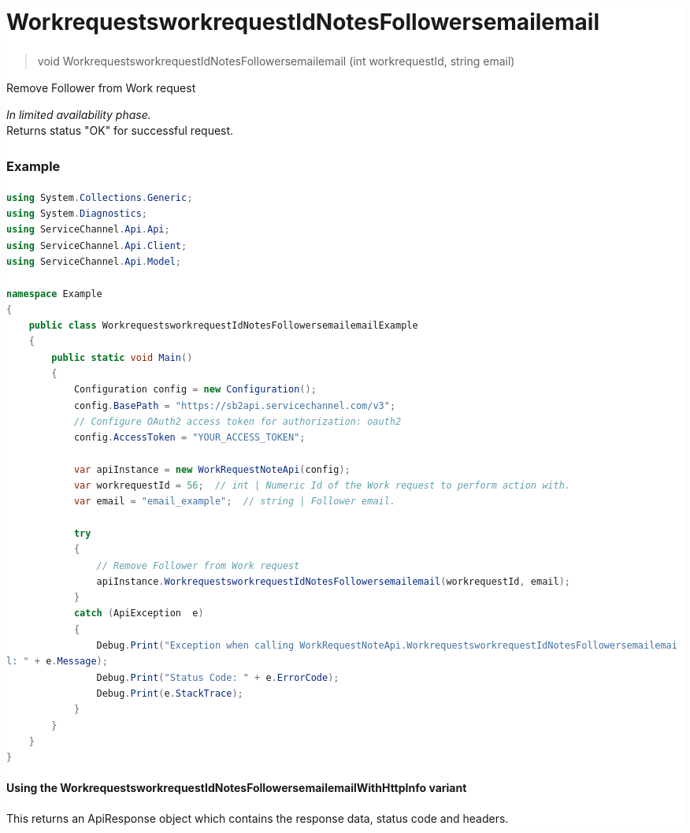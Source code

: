 <a id="workrequestsworkrequestidnotesfollowersemailemail"></a>
# **WorkrequestsworkrequestIdNotesFollowersemailemail**
> void WorkrequestsworkrequestIdNotesFollowersemailemail (int workrequestId, string email)

Remove Follower from Work request

*In limited availability phase.*              <br />Returns status \"OK\" for successful request.

### Example
```csharp
using System.Collections.Generic;
using System.Diagnostics;
using ServiceChannel.Api.Api;
using ServiceChannel.Api.Client;
using ServiceChannel.Api.Model;

namespace Example
{
    public class WorkrequestsworkrequestIdNotesFollowersemailemailExample
    {
        public static void Main()
        {
            Configuration config = new Configuration();
            config.BasePath = "https://sb2api.servicechannel.com/v3";
            // Configure OAuth2 access token for authorization: oauth2
            config.AccessToken = "YOUR_ACCESS_TOKEN";

            var apiInstance = new WorkRequestNoteApi(config);
            var workrequestId = 56;  // int | Numeric Id of the Work request to perform action with.
            var email = "email_example";  // string | Follower email.

            try
            {
                // Remove Follower from Work request
                apiInstance.WorkrequestsworkrequestIdNotesFollowersemailemail(workrequestId, email);
            }
            catch (ApiException  e)
            {
                Debug.Print("Exception when calling WorkRequestNoteApi.WorkrequestsworkrequestIdNotesFollowersemailemail: " + e.Message);
                Debug.Print("Status Code: " + e.ErrorCode);
                Debug.Print(e.StackTrace);
            }
        }
    }
}
```

#### Using the WorkrequestsworkrequestIdNotesFollowersemailemailWithHttpInfo variant
This returns an ApiResponse object which contains the response data, status code and headers.
